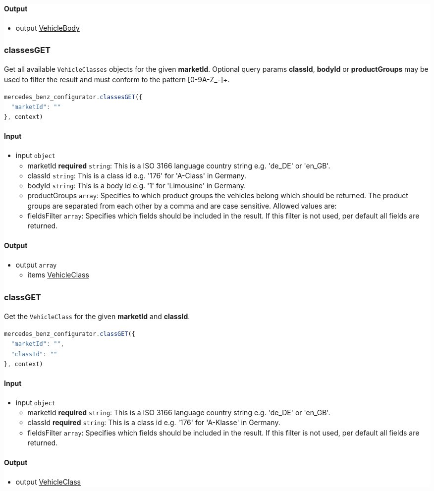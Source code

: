 #### Output
* output [VehicleBody](#vehiclebody)

### classesGET
Get all available `VehicleClasses` objects for the given **marketId**. Optional query params **classId**, **bodyId** or **productGroups** may be used to filter the result and must conform to the pattern [0-9A-Z_-]+.


```js
mercedes_benz_configurator.classesGET({
  "marketId": ""
}, context)
```

#### Input
* input `object`
  * marketId **required** `string`: This is a ISO 3166 language country string e.g. 'de_DE' or 'en_GB'.
  * classId `string`: This is a class id e.g. '176' for 'A-Class' in Germany.
  * bodyId `string`: This is a body id e.g. '1' for 'Limousine' in Germany.
  * productGroups `array`: Specifies to which product groups the vehicles belong which should be returned. The product groups are separated from each other by a comma and are case sensitive. Allowed values are:
  * fieldsFilter `array`: Specifies which fields should be included in the result. If this filter is not used, per default all fields are returned.

#### Output
* output `array`
  * items [VehicleClass](#vehicleclass)

### classGET
Get the `VehicleClass` for the given **marketId** and **classId**.


```js
mercedes_benz_configurator.classGET({
  "marketId": "",
  "classId": ""
}, context)
```

#### Input
* input `object`
  * marketId **required** `string`: This is a ISO 3166 language country string e.g. 'de_DE' or 'en_GB'.
  * classId **required** `string`: This is a class id e.g. '176' for 'A-Klasse' in Germany.
  * fieldsFilter `array`: Specifies which fields should be included in the result. If this filter is not used, per default all fields are returned.

#### Output
* output [VehicleClass](#vehicleclass)
